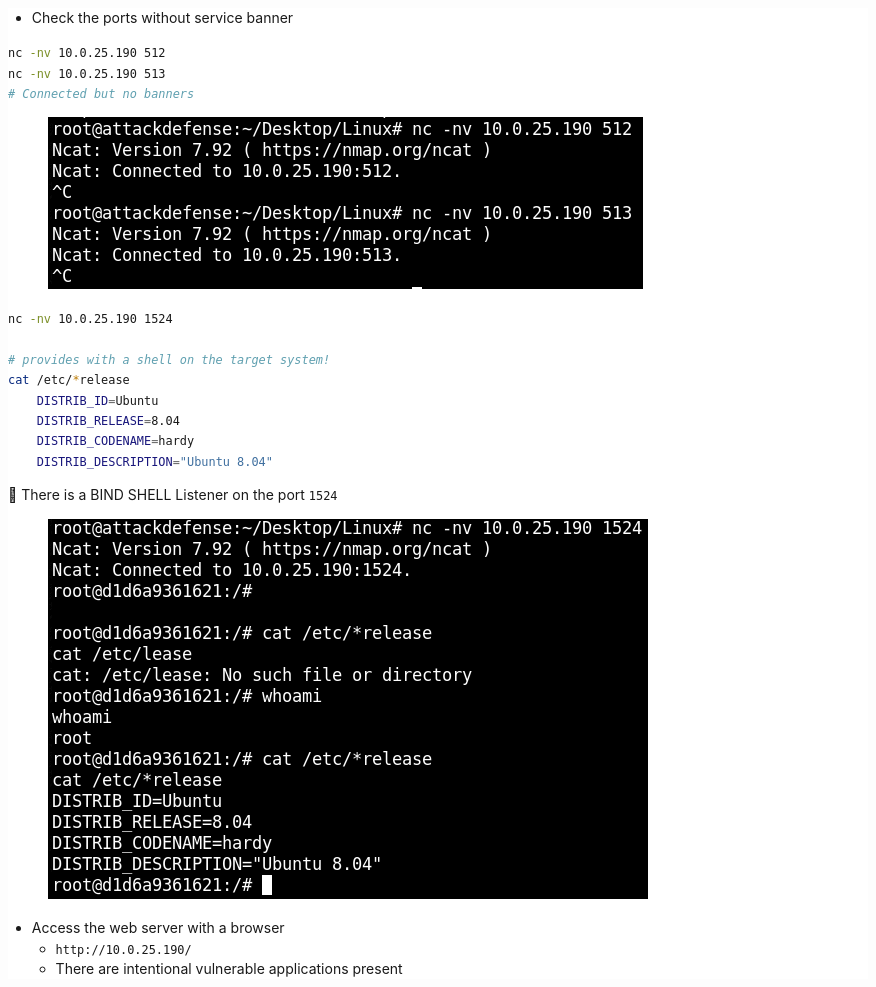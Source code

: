 * Check the ports without service banner

```bash
nc -nv 10.0.25.190 512
nc -nv 10.0.25.190 513
# Connected but no banners
```

<figure><img src="../../../../.gitbook/assets/image (268).png" alt=""><figcaption></figcaption></figure>

```bash
nc -nv 10.0.25.190 1524

# provides with a shell on the target system!
cat /etc/*release
    DISTRIB_ID=Ubuntu
    DISTRIB_RELEASE=8.04
    DISTRIB_CODENAME=hardy
    DISTRIB_DESCRIPTION="Ubuntu 8.04"
```

📌 There is a BIND SHELL Listener on the port `1524`

<figure><img src="../../../../.gitbook/assets/image (269).png" alt=""><figcaption></figcaption></figure>

* Access the web server with a browser
  * `http://10.0.25.190/`
  * There are intentional vulnerable applications present
